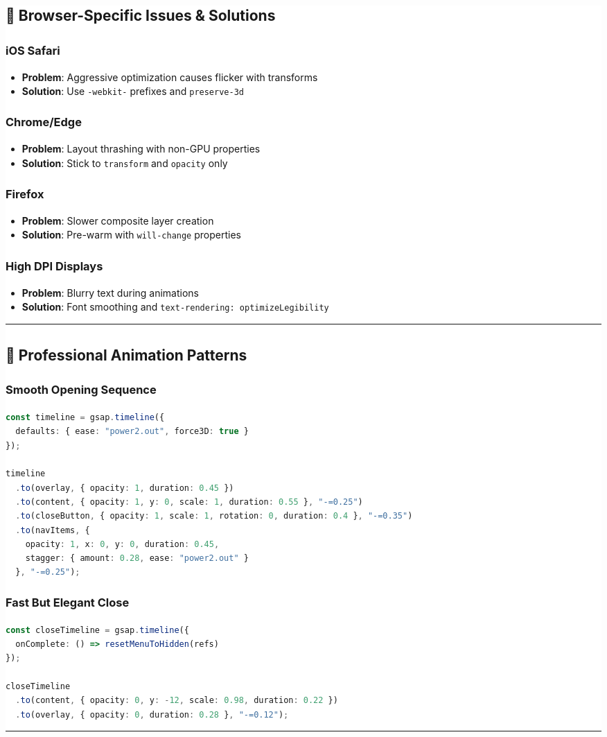 
## 📱 Browser-Specific Issues & Solutions

### **iOS Safari**
- **Problem**: Aggressive optimization causes flicker with transforms
- **Solution**: Use `-webkit-` prefixes and `preserve-3d`

### **Chrome/Edge**
- **Problem**: Layout thrashing with non-GPU properties
- **Solution**: Stick to `transform` and `opacity` only

### **Firefox**
- **Problem**: Slower composite layer creation
- **Solution**: Pre-warm with `will-change` properties

### **High DPI Displays**
- **Problem**: Blurry text during animations
- **Solution**: Font smoothing and `text-rendering: optimizeLegibility`

---

## 🎯 Professional Animation Patterns

### **Smooth Opening Sequence**
```typescript
const timeline = gsap.timeline({
  defaults: { ease: "power2.out", force3D: true }
});

timeline
  .to(overlay, { opacity: 1, duration: 0.45 })
  .to(content, { opacity: 1, y: 0, scale: 1, duration: 0.55 }, "-=0.25")
  .to(closeButton, { opacity: 1, scale: 1, rotation: 0, duration: 0.4 }, "-=0.35")
  .to(navItems, { 
    opacity: 1, x: 0, y: 0, duration: 0.45,
    stagger: { amount: 0.28, ease: "power2.out" }
  }, "-=0.25");
```

### **Fast But Elegant Close**
```typescript
const closeTimeline = gsap.timeline({
  onComplete: () => resetMenuToHidden(refs)
});

closeTimeline
  .to(content, { opacity: 0, y: -12, scale: 0.98, duration: 0.22 })
  .to(overlay, { opacity: 0, duration: 0.28 }, "-=0.12");
```

---